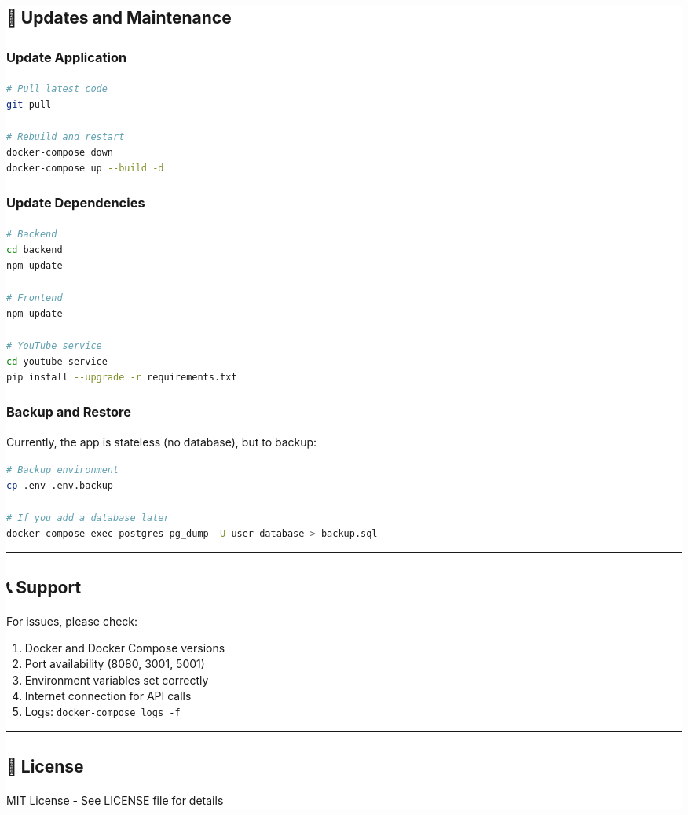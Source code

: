 
## 🔄 Updates and Maintenance

### Update Application

```bash
# Pull latest code
git pull

# Rebuild and restart
docker-compose down
docker-compose up --build -d
```

### Update Dependencies

```bash
# Backend
cd backend
npm update

# Frontend
npm update

# YouTube service
cd youtube-service
pip install --upgrade -r requirements.txt
```

### Backup and Restore

Currently, the app is stateless (no database), but to backup:

```bash
# Backup environment
cp .env .env.backup

# If you add a database later
docker-compose exec postgres pg_dump -U user database > backup.sql
```

---

## 📞 Support

For issues, please check:
1. Docker and Docker Compose versions
2. Port availability (8080, 3001, 5001)
3. Environment variables set correctly
4. Internet connection for API calls
5. Logs: `docker-compose logs -f`

---

## 📝 License

MIT License - See LICENSE file for details
